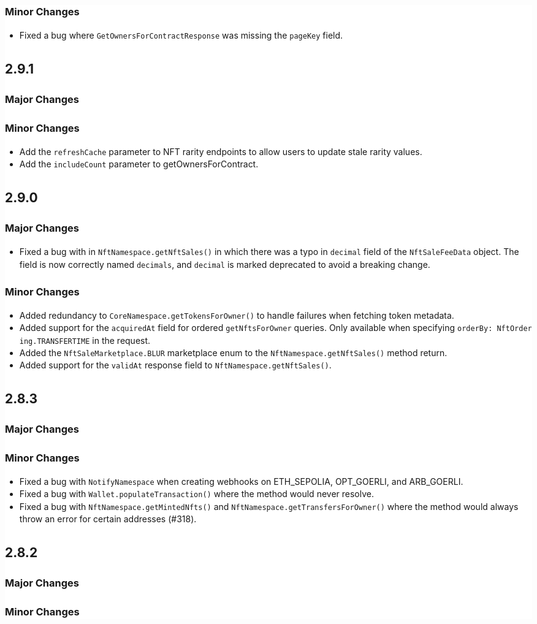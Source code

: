 ### Minor Changes

- Fixed a bug where `GetOwnersForContractResponse` was missing the `pageKey` field.

## 2.9.1

### Major Changes

### Minor Changes

- Add the `refreshCache` parameter to NFT rarity endpoints to allow users to update stale rarity values.
- Add the `includeCount` parameter to getOwnersForContract.

## 2.9.0

### Major Changes

- Fixed a bug with in `NftNamespace.getNftSales()` in which there was a typo in `decimal` field of the `NftSaleFeeData` object. The field is now correctly named `decimals`, and `decimal` is marked deprecated to avoid a breaking change.

### Minor Changes

- Added redundancy to `CoreNamespace.getTokensForOwner()` to handle failures when fetching token metadata.
- Added support for the `acquiredAt` field for ordered `getNftsForOwner` queries. Only available when specifying `orderBy: NftOrdering.TRANSFERTIME` in the request.
- Added the `NftSaleMarketplace.BLUR` marketplace enum to the `NftNamespace.getNftSales()` method return.
- Added support for the `validAt` response field to `NftNamespace.getNftSales()`.

## 2.8.3

### Major Changes

### Minor Changes

- Fixed a bug with `NotifyNamespace` when creating webhooks on ETH_SEPOLIA, OPT_GOERLI, and ARB_GOERLI.
- Fixed a bug with `Wallet.populateTransaction()` where the method would never resolve.
- Fixed a bug with `NftNamespace.getMintedNfts()` and `NftNamespace.getTransfersForOwner()` where the method would always throw an error for certain addresses (#318).

## 2.8.2

### Major Changes

### Minor Changes
